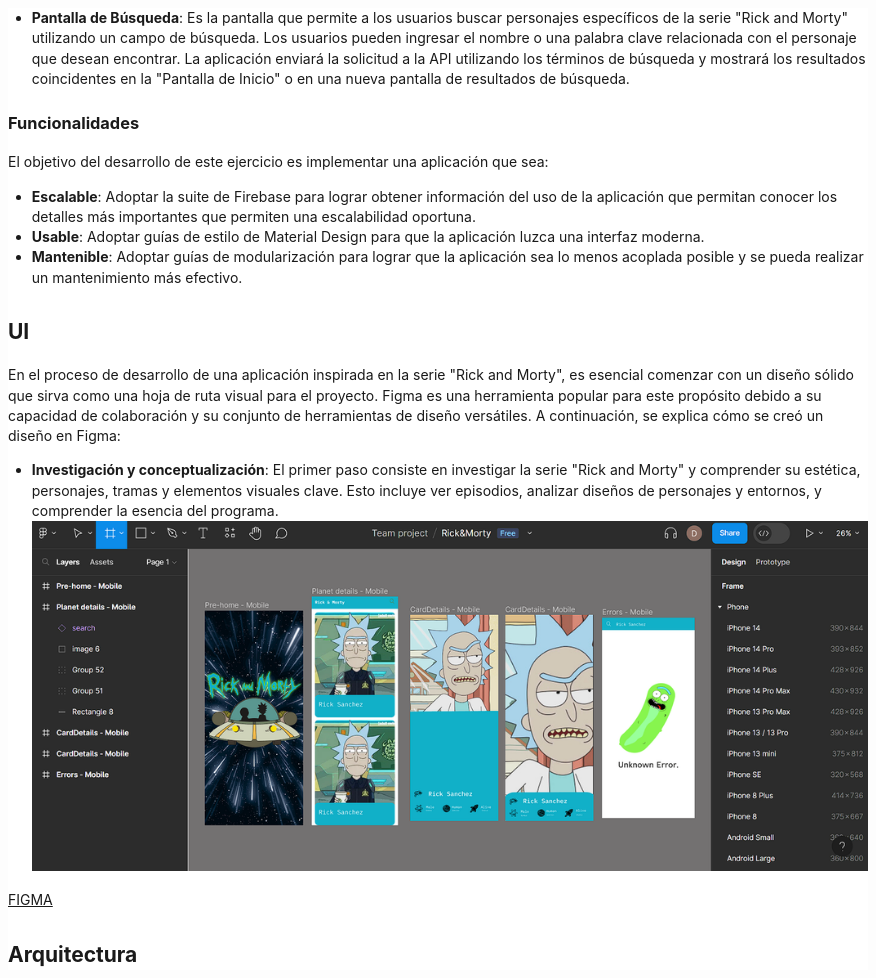 - **Pantalla de Búsqueda**: Es la pantalla que permite a los usuarios buscar personajes específicos de la serie "Rick and Morty" utilizando un campo de búsqueda. Los usuarios pueden ingresar el nombre o una palabra clave relacionada con el personaje que desean encontrar. La aplicación enviará la solicitud a la API utilizando los términos de búsqueda y mostrará los resultados coincidentes en la "Pantalla de Inicio" o en una nueva pantalla de resultados de búsqueda.

### Funcionalidades
El objetivo del desarrollo de este ejercicio es implementar una aplicación que sea:

- **Escalable**: Adoptar la suite de Firebase para lograr obtener información del uso de la aplicación que permitan conocer los detalles más importantes que permiten una escalabilidad oportuna.
- **Usable**: Adoptar guías de estilo de Material Design para que la aplicación luzca una interfaz moderna.
- **Mantenible**: Adoptar guías de modularización para lograr que la aplicación sea lo menos acoplada posible y se pueda realizar un mantenimiento más efectivo.

## UI

En el proceso de desarrollo de una aplicación inspirada en la serie "Rick and Morty", es esencial comenzar con un diseño sólido que sirva como una hoja de ruta visual para el proyecto. Figma es una herramienta popular para este propósito debido a su capacidad de colaboración y su conjunto de herramientas de diseño versátiles. A continuación, se explica cómo se creó un diseño en Figma:

- **Investigación y conceptualización**: El primer paso consiste en investigar la serie "Rick and Morty" y comprender su estética, personajes, tramas y elementos visuales clave. Esto incluye ver episodios, analizar diseños de personajes y entornos, y comprender la esencia del programa.
  ![Img3](images/image5.png)

[FIGMA](https://www.figma.com/file/po68H4WnwtNz4PDwYptlGS/Rick%26Morty?type=design&node-id=230%3A8&mode=design&t=TUQiLlwhMRUXRMX0-1)


## Arquitectura
